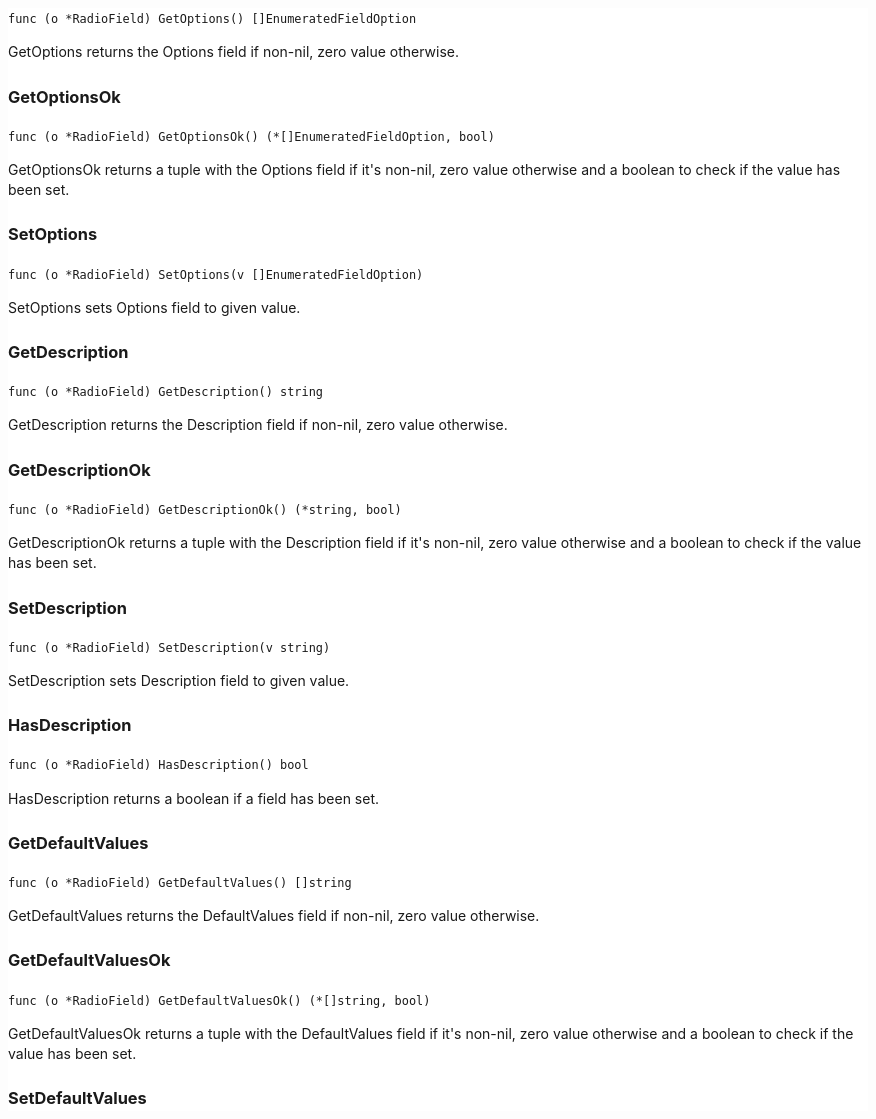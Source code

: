 `func (o *RadioField) GetOptions() []EnumeratedFieldOption`

GetOptions returns the Options field if non-nil, zero value otherwise.

### GetOptionsOk

`func (o *RadioField) GetOptionsOk() (*[]EnumeratedFieldOption, bool)`

GetOptionsOk returns a tuple with the Options field if it's non-nil, zero value otherwise
and a boolean to check if the value has been set.

### SetOptions

`func (o *RadioField) SetOptions(v []EnumeratedFieldOption)`

SetOptions sets Options field to given value.


### GetDescription

`func (o *RadioField) GetDescription() string`

GetDescription returns the Description field if non-nil, zero value otherwise.

### GetDescriptionOk

`func (o *RadioField) GetDescriptionOk() (*string, bool)`

GetDescriptionOk returns a tuple with the Description field if it's non-nil, zero value otherwise
and a boolean to check if the value has been set.

### SetDescription

`func (o *RadioField) SetDescription(v string)`

SetDescription sets Description field to given value.

### HasDescription

`func (o *RadioField) HasDescription() bool`

HasDescription returns a boolean if a field has been set.

### GetDefaultValues

`func (o *RadioField) GetDefaultValues() []string`

GetDefaultValues returns the DefaultValues field if non-nil, zero value otherwise.

### GetDefaultValuesOk

`func (o *RadioField) GetDefaultValuesOk() (*[]string, bool)`

GetDefaultValuesOk returns a tuple with the DefaultValues field if it's non-nil, zero value otherwise
and a boolean to check if the value has been set.

### SetDefaultValues
